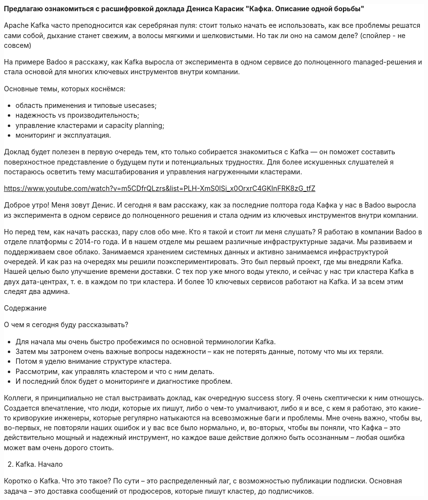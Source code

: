 **Предлагаю ознакомиться с расшифровкой доклада Дениса Карасик "Кафка. Описание одной борьбы"**

Apache Kafka часто преподносится как серебряная пуля: стоит только начать ее использовать, как все проблемы решатся сами собой, дыхание станет свежим, а волосы мягкими и шелковистыми. Но так ли оно на самом деле? (спойлер - не совсем)

На примере Badoo я расскажу, как Kafka выросла от эксперимента в одном сервисе до полноценного managed-решения и стала основой для многих ключевых инструментов внутри компании.

Основные темы, которых коснёмся:
- область применения и типовые usecases;
- надежность vs производительность;
- управление кластерами и capacity planning;
- мониторинг и эксплуатация.

Доклад будет полезен в первую очередь тем, кто только собирается знакомиться с Kafka — он поможет составить поверхностное представление о будущем пути и потенциальных трудностях. Для более искушенных слушателей я постараюсь осветить тему масштабирования и управления нагруженными кластерами.

<oembed>https://www.youtube.com/watch?v=m5CDfrQLzrs&list=PLH-XmS0lSi_x0OrxrC4GKInFRK8zG_tfZ</oembed>

<cut />

Доброе утро! Меня зовут Денис. И сегодня я вам расскажу, как за последние полтора года Кафка у нас в Badoo выросла из эксперимента в одном сервисе до полноценного решения и стала одним из ключевых инструментов внутри компании.

Но перед тем, как начать рассказ, пару слов обо мне. Кто я такой и стоит ли меня слушать? Я работаю в компании Badoo в отделе платформы с 2014-го года. И в нашем отделе мы решаем различные инфраструктурные задачи. Мы развиваем и поддерживаем свое облако. Занимаемся хранением системных данных и активно занимаемся инфраструктурой очередей. И как раз на очередях мы решили поэкспериментировать. Это был первый проект, где мы внедряли Kafka. Нашей целью было улучшение времени доставки. С тех пор уже много воды утекло, и сейчас у нас три кластера Kafka в двух дата-центрах, т. е. в каждом по три кластера. И более 10 ключевых сервисов работают на Kafka. И за всем этим следят два админа.

Содержание

О чем я сегодня буду рассказывать?

- Для начала мы очень быстро пробежимся по основной терминологии Kafka.
- Затем мы затронем очень важные вопросы надежности – как не потерять данные, потому что мы их теряли.
- Потом я уделю внимание структуре кластера.
- Рассмотрим, как управлять кластером и что с ним делать.
- И последний блок будет о мониторинге и диагностике проблем.

Коллеги, я принципиально не стал выстраивать доклад, как очередную success story. Я очень скептически к ним отношусь. Создается впечатление, что люди, которые их пишут, либо о чем-то умалчивают, либо я и все, с кем я работаю, это какие-то криворукие инженеры, которые регулярно натыкаются на всевозможные баги и проблемы. Мне очень важно, чтобы вы, во-первых, не повторяли наших ошибок и у вас все было нормально, и, во-вторых, чтобы вы поняли, что Кафка – это действительно мощный и надежный инструмент, но каждое ваше действие должно быть осознанным – любая ошибка может вам очень дорого стоить.

2.  Kafka. Начало

Коротко о Kafka. Что это такое? По сути – это распределенный лаг, с возможностью публикации подписки. Основная задача – это доставка сообщений от продюсеров, которые пишут кластер, до подписчиков.
